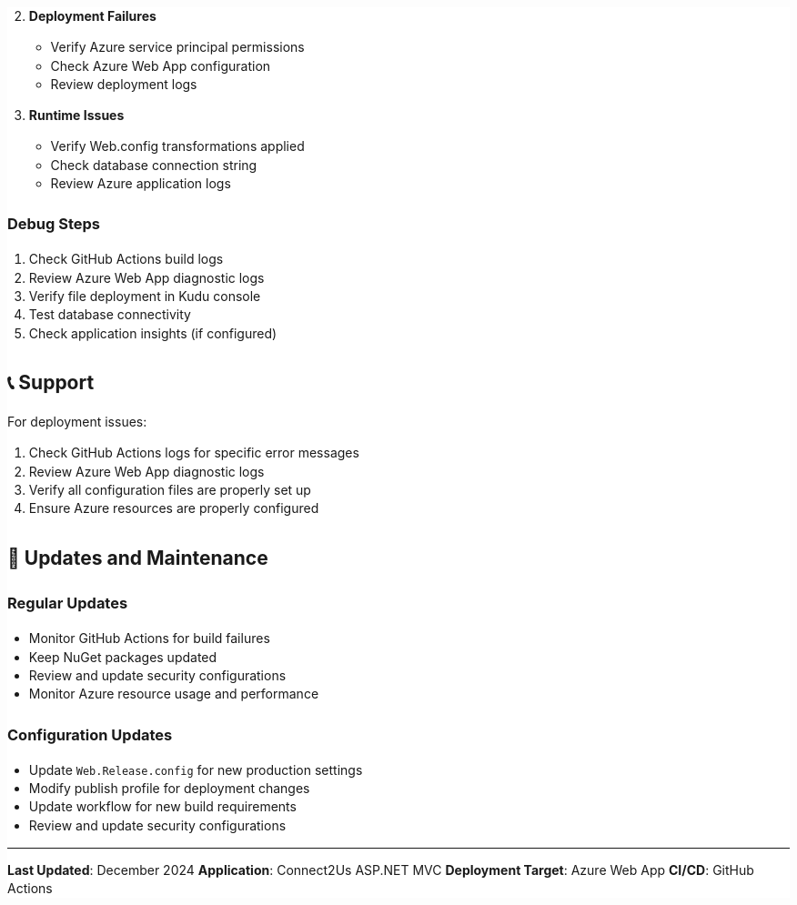 2. **Deployment Failures**
   - Verify Azure service principal permissions
   - Check Azure Web App configuration
   - Review deployment logs

3. **Runtime Issues**
   - Verify Web.config transformations applied
   - Check database connection string
   - Review Azure application logs

### Debug Steps
1. Check GitHub Actions build logs
2. Review Azure Web App diagnostic logs
3. Verify file deployment in Kudu console
4. Test database connectivity
5. Check application insights (if configured)

## 📞 Support

For deployment issues:
1. Check GitHub Actions logs for specific error messages
2. Review Azure Web App diagnostic logs
3. Verify all configuration files are properly set up
4. Ensure Azure resources are properly configured

## 🔄 Updates and Maintenance

### Regular Updates
- Monitor GitHub Actions for build failures
- Keep NuGet packages updated
- Review and update security configurations
- Monitor Azure resource usage and performance

### Configuration Updates
- Update `Web.Release.config` for new production settings
- Modify publish profile for deployment changes
- Update workflow for new build requirements
- Review and update security configurations

---

**Last Updated**: December 2024
**Application**: Connect2Us ASP.NET MVC
**Deployment Target**: Azure Web App
**CI/CD**: GitHub Actions